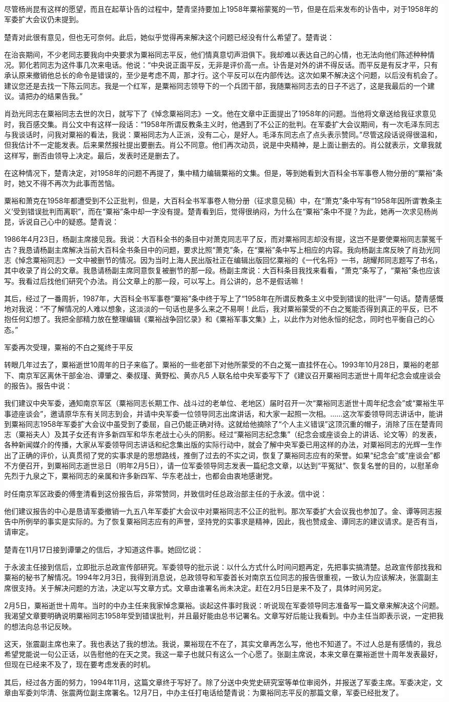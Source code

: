 尽管杨尚昆有这样的愿望，而且在起草讣告的过程中，楚青坚持要加上1958年粟裕蒙冤的一节，但是在后来发布的讣告中，对于1958年的军委扩大会议仍未提到。

楚青对此很有意见，但也无可奈何。此后，她似乎觉得再来解决这个问题已经没有什么希望了。楚青说：


在治丧期间，不少老同志要我向中央要求为粟裕同志平反，他们情真意切声泪俱下。我却难以表达自己的心情，也无法向他们陈述种种情况。郭化若同志为这件事几次来电话。他说：“中央说正面平反，无非是评价高一点。讣告是对外的讲不得反话。而平反是有反才平，只有承认原来撤销他总长的命令是错误的，至少是考虑不周，那才行。这个平反可以在内部传达。这次如果不解决这个问题，以后没有机会了。建议您还是去找一下陈云同志。我是一个红军，是粟裕同志领导下的一个兵团干部，我随粟裕同志去的日子不远了，这是我最后的一个建议。请把办的结果告我。”


肖劲光同志在粟裕同志去世的次日，就写下了《悼念粟裕同志》一文。他在文章中正面提出了1958年的问题。当他将文章送给我征求意见时，我百感交集。肖公文中有这样一段话：“1958年所谓反教条主义时，他遇到了不公正的批判。在军委扩大会议期间，有一次毛泽东同志与我谈话时，问我对粟裕的看法，我说：粟裕同志为人正派，没有二心，是好人。毛泽东同志点了点头表示赞同。”尽管这段话说得很温和，但我估计不一定能发表。后来果然报社提出要删去。肖公不同意。他们再次动员，说是中央精神，是上面让删去的。肖公就表示，文章我就这样写，删否由领导上决定。最后，发表时还是删去了。


在这种情况下，楚青决定，对1958年的问题不再提了，集中精力编辑粟裕的文集。但是，等到她看到大百科全书军事卷人物分册的“粟裕”条时，她又不得不再次为此事而苦恼。


粟裕和萧克在1958年都遭受到不公正批判，但是，大百科全书军事卷人物分册（征求意见稿）中，在“萧克”条中写有“1958年因所谓‘教条主义’受到错误批判而离职”，而在“粟裕”条中却一字没有提。楚青看到后，觉得很纳闷，为什么在“粟裕”条中不提？为此，她再一次求见杨尚昆，诉说自己心中的疑惑。楚青说：


1986年4月23日，杨副主席接见我。我说：大百科全书的条目中对萧克同志平了反，而对粟裕同志却没有提，这岂不是要使粟裕同志蒙冤千古？我恳请杨副主席解决当前大百科全书条目中的问题，要求比照“萧克”条，在“粟裕”条中写上相应的内容。我向杨副主席反映了肖劲光同志《悼念粟裕同志》一文中被删节的情况。因为当时上海人民出版社正在编辑出版回忆粟裕的《一代名将》一书，胡耀邦同志题写了书名，其中收录了肖公的文章。我恳请杨副主席同意恢复被删节的那一段。杨副主席说：大百科条目我找来看看，“萧克”条写了，“粟裕”条也应该写。我看过后找他们研究个办法。肖公文章上的那一段，可以写上。肖公讲的，总不是假话嘛！


其后，经过了一番周折，1987年，大百科全书军事卷“粟裕”条中终于写上了“1958年在所谓反教条主义中受到错误的批评”一句话。楚青感慨地对我说：“不了解情况的人难以想象，这淡淡的一句话也是多么来之不易啊！此后，我对粟裕蒙受的不白之冤能否得到真正的平反，已不抱任何幻想了。我把全部精力放在整理编辑《粟裕战争回忆录》和《粟裕军事文集》上，以此作为对他永恒的纪念，同时也平衡自己的心态。”

军委再次受理，粟裕的不白之冤终于平反


转眼几年过去了，粟裕逝世10周年的日子来临了。粟裕的一些老部下对他所蒙受的不白之冤一直挂怀在心。1993年10月28日，粟裕的老部下、南京军区离休干部金冶、谭肇之、秦叔瑾、黄野松、黄亦凡5 
人联名给中央军委写下了《建议召开粟裕同志逝世十周年纪念会或座谈会的报告》。报告中说：


我们建议中央军委，通知南京军区（粟裕同志长期工作、战斗过的老单位、老地区）届时召开一次“粟裕同志逝世十周年纪念会”或“粟裕生平事迹座谈会”，邀请原华东有关同志到会，并请中央军委一位领导同志出席讲话，和大家一起照一次相。……这次军委领导同志讲话中，能讲到粟裕同志1958年军委扩大会议中虽受到了委屈，自己仍能正确对待。这就给他摘除了“个人主义错误”这顶沉重的帽子，消除了压在楚青同志（粟裕夫人）及其子女还有许多新四军和华东老战士心头的阴影。经过“粟裕同志纪念集”（纪念会或座谈会上的讲话、论文等）的发表，各种新闻媒介的传播，大家从军委领导同志讲话和纪念集出版的实际行动中，就会了解中央军委已用这样的办法，对粟裕同志的光辉一生作出了正确的评价，认真贯彻了党的实事求是的思想路线，推倒了过去的不实之词，恢复了粟裕同志应有的荣誉。如果“纪念会”或“座谈会”都不方便召开，到粟裕同志逝世忌日（明年2月5日），请一位军委领导同志发表一篇纪念文章，以达到“平冤狱”、恢复名誉的目的，以慰革命先烈于九泉之下，粟裕同志的亲属和许多新四军、华东老战士，也都会由衷地感谢党。

时任南京军区政委的傅奎清看到这份报告后，非常赞同，并致信时任总政治部主任的于永波。信中说：


他们建议报告的中心是恳请军委撤销一九五八年军委扩大会议中对粟裕同志不公正的批判。那次军委扩大会议我也参加了。金、谭等同志报告中所例举的事实是实际的。为了恢复粟裕同志应有的声誉，坚持党的实事求是精神，因此，我也赞成金、谭同志的建议请求。是否有当，请审定。

楚青在11月17日接到谭肇之的信后，才知道这件事。她回忆说：


于永波主任接到信后，立即批示总政宣传部研究。军委领导的批示说：以什么方式什么时间问题再定，先把事实搞清楚。总政宣传部找我和粟裕的秘书了解情况。1994年2月3日，我得到消息说，总政领导和军委首长对南京五位同志的报告很重视，一致认为应该解决，张震副主席很支持。关于解决问题的方法，决定以写文章方式。文章由谁署名尚未决定。赶在2月5日是来不及了，具体时间另定。


2月5日，粟裕逝世十周年。当时的中办主任来我家悼念粟裕。谈起这件事时我说：听说现在军委领导同志准备写一篇文章来解决这个问题。我渴望文章要明确说明粟裕同志1958年受到错误批判，并且最好能由总书记署名。文章写好后能让我看到。中办主任当即表示说，一定把我的想法向总书记反映。


这天，张震副主席也来了。我也表达了我的想法。我说，粟裕现在不在了，其实文章再怎么写，他也不知道了。不过人总是有感情的，我总希望党能说一句公正话，以告慰他的在天之灵。我这一辈子也就只有这么一个心愿了。张副主席说，本来文章在粟裕逝世十周年发表最好，但现在已经来不及了，现在要考虑发表的时机。


其后，经过各方面的努力，1994年11月，这篇文章终于写好了。除了分送中央党史研究室等单位审阅外，并报送了军委主席。军委决定，文章由军委刘华清、张震两位副主席署名。12月7日，中办主任打电话给楚青说：为粟裕同志平反的那篇文章，军委已经批发了。
